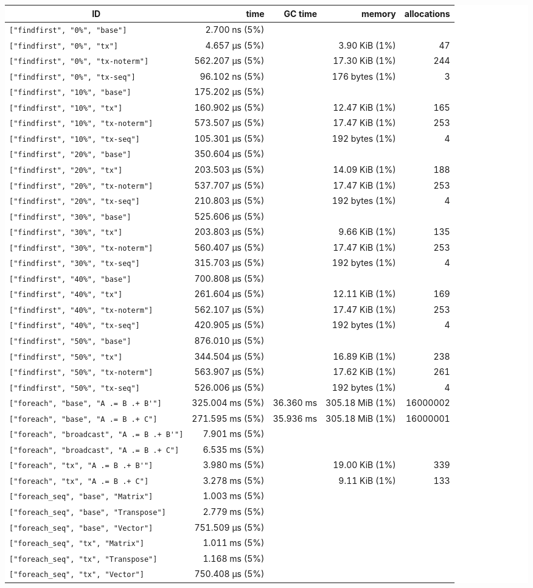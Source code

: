 | ID                                                                   | time            | GC time   | memory          | allocations |
|----------------------------------------------------------------------|----------------:|----------:|----------------:|------------:|
| `["findfirst", "0%", "base"]`                                        |   2.700 ns (5%) |           |                 |             |
| `["findfirst", "0%", "tx"]`                                          |   4.657 μs (5%) |           |   3.90 KiB (1%) |          47 |
| `["findfirst", "0%", "tx-noterm"]`                                   | 562.207 μs (5%) |           |  17.30 KiB (1%) |         244 |
| `["findfirst", "0%", "tx-seq"]`                                      |  96.102 ns (5%) |           |  176 bytes (1%) |           3 |
| `["findfirst", "10%", "base"]`                                       | 175.202 μs (5%) |           |                 |             |
| `["findfirst", "10%", "tx"]`                                         | 160.902 μs (5%) |           |  12.47 KiB (1%) |         165 |
| `["findfirst", "10%", "tx-noterm"]`                                  | 573.507 μs (5%) |           |  17.47 KiB (1%) |         253 |
| `["findfirst", "10%", "tx-seq"]`                                     | 105.301 μs (5%) |           |  192 bytes (1%) |           4 |
| `["findfirst", "20%", "base"]`                                       | 350.604 μs (5%) |           |                 |             |
| `["findfirst", "20%", "tx"]`                                         | 203.503 μs (5%) |           |  14.09 KiB (1%) |         188 |
| `["findfirst", "20%", "tx-noterm"]`                                  | 537.707 μs (5%) |           |  17.47 KiB (1%) |         253 |
| `["findfirst", "20%", "tx-seq"]`                                     | 210.803 μs (5%) |           |  192 bytes (1%) |           4 |
| `["findfirst", "30%", "base"]`                                       | 525.606 μs (5%) |           |                 |             |
| `["findfirst", "30%", "tx"]`                                         | 203.803 μs (5%) |           |   9.66 KiB (1%) |         135 |
| `["findfirst", "30%", "tx-noterm"]`                                  | 560.407 μs (5%) |           |  17.47 KiB (1%) |         253 |
| `["findfirst", "30%", "tx-seq"]`                                     | 315.703 μs (5%) |           |  192 bytes (1%) |           4 |
| `["findfirst", "40%", "base"]`                                       | 700.808 μs (5%) |           |                 |             |
| `["findfirst", "40%", "tx"]`                                         | 261.604 μs (5%) |           |  12.11 KiB (1%) |         169 |
| `["findfirst", "40%", "tx-noterm"]`                                  | 562.107 μs (5%) |           |  17.47 KiB (1%) |         253 |
| `["findfirst", "40%", "tx-seq"]`                                     | 420.905 μs (5%) |           |  192 bytes (1%) |           4 |
| `["findfirst", "50%", "base"]`                                       | 876.010 μs (5%) |           |                 |             |
| `["findfirst", "50%", "tx"]`                                         | 344.504 μs (5%) |           |  16.89 KiB (1%) |         238 |
| `["findfirst", "50%", "tx-noterm"]`                                  | 563.907 μs (5%) |           |  17.62 KiB (1%) |         261 |
| `["findfirst", "50%", "tx-seq"]`                                     | 526.006 μs (5%) |           |  192 bytes (1%) |           4 |
| `["foreach", "base", "A .= B .+ B'"]`                                | 325.004 ms (5%) | 36.360 ms | 305.18 MiB (1%) |    16000002 |
| `["foreach", "base", "A .= B .+ C"]`                                 | 271.595 ms (5%) | 35.936 ms | 305.18 MiB (1%) |    16000001 |
| `["foreach", "broadcast", "A .= B .+ B'"]`                           |   7.901 ms (5%) |           |                 |             |
| `["foreach", "broadcast", "A .= B .+ C"]`                            |   6.535 ms (5%) |           |                 |             |
| `["foreach", "tx", "A .= B .+ B'"]`                                  |   3.980 ms (5%) |           |  19.00 KiB (1%) |         339 |
| `["foreach", "tx", "A .= B .+ C"]`                                   |   3.278 ms (5%) |           |   9.11 KiB (1%) |         133 |
| `["foreach_seq", "base", "Matrix"]`                                  |   1.003 ms (5%) |           |                 |             |
| `["foreach_seq", "base", "Transpose"]`                               |   2.779 ms (5%) |           |                 |             |
| `["foreach_seq", "base", "Vector"]`                                  | 751.509 μs (5%) |           |                 |             |
| `["foreach_seq", "tx", "Matrix"]`                                    |   1.011 ms (5%) |           |                 |             |
| `["foreach_seq", "tx", "Transpose"]`                                 |   1.168 ms (5%) |           |                 |             |
| `["foreach_seq", "tx", "Vector"]`                                    | 750.408 μs (5%) |           |                 |             |